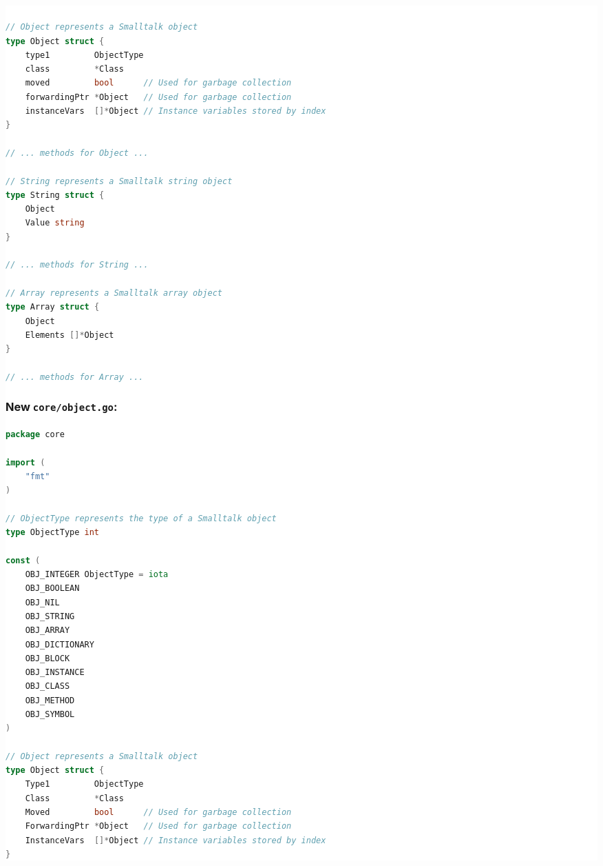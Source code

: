 ```go

// Object represents a Smalltalk object
type Object struct {
    type1         ObjectType
    class         *Class
    moved         bool      // Used for garbage collection
    forwardingPtr *Object   // Used for garbage collection
    instanceVars  []*Object // Instance variables stored by index
}

// ... methods for Object ...

// String represents a Smalltalk string object
type String struct {
    Object
    Value string
}

// ... methods for String ...

// Array represents a Smalltalk array object
type Array struct {
    Object
    Elements []*Object
}

// ... methods for Array ...
```

### New `core/object.go`:

```go
package core

import (
    "fmt"
)

// ObjectType represents the type of a Smalltalk object
type ObjectType int

const (
    OBJ_INTEGER ObjectType = iota
    OBJ_BOOLEAN
    OBJ_NIL
    OBJ_STRING
    OBJ_ARRAY
    OBJ_DICTIONARY
    OBJ_BLOCK
    OBJ_INSTANCE
    OBJ_CLASS
    OBJ_METHOD
    OBJ_SYMBOL
)

// Object represents a Smalltalk object
type Object struct {
    Type1         ObjectType
    Class         *Class
    Moved         bool      // Used for garbage collection
    ForwardingPtr *Object   // Used for garbage collection
    InstanceVars  []*Object // Instance variables stored by index
}
```